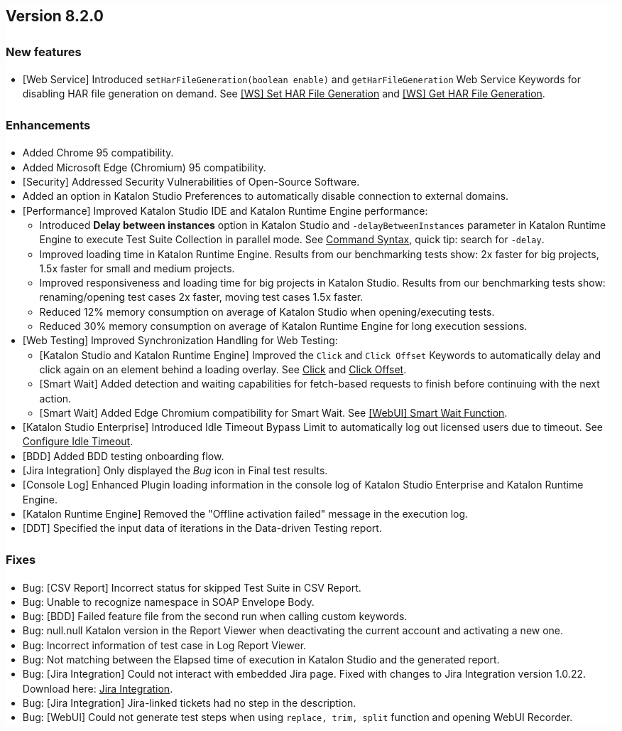 
## Version 8.2.0

### New features

* [Web Service] Introduced `setHarFileGeneration(boolean enable)` and `getHarFileGeneration` Web Service Keywords for disabling HAR file generation on demand. See [[WS] Set HAR File Generation](https://docs.katalon.com/katalon-studio/docs/ws-set-har-file-generation.html) and [[WS] Get HAR File Generation](https://docs.katalon.com/katalon-studio/docs/ws-get-har-file-generation.html).

### Enhancements

* Added Chrome 95 compatibility.
* Added Microsoft Edge (Chromium) 95 compatibility.
* [Security] Addressed Security Vulnerabilities of Open-Source Software.
* Added an option in Katalon Studio Preferences to automatically disable connection to external domains.
* [Performance] Improved Katalon Studio IDE and Katalon Runtime Engine performance:
    * Introduced **Delay between instances** option in Katalon Studio and `-delayBetweenInstances` parameter in Katalon Runtime Engine to execute Test Suite Collection in parallel mode. See [Command Syntax](https://docs.katalon.com/katalon-studio/docs/console-mode-execution.html), quick tip: search for `-delay`.
    * Improved loading time in Katalon Runtime Engine. Results from our benchmarking tests show: 2x faster for big projects, 1.5x faster for small and medium projects.
    * Improved responsiveness and loading time for big projects in Katalon Studio. Results from our benchmarking tests show: renaming/opening test cases 2x faster, moving test cases 1.5x faster.
    * Reduced 12% memory consumption on average of Katalon Studio when opening/executing tests.
    * Reduced 30% memory consumption on average of Katalon Runtime Engine for long execution sessions.
* [Web Testing] Improved Synchronization Handling for Web Testing:
    * [Katalon Studio and Katalon Runtime Engine] Improved the `Click` and `Click Offset` Keywords to automatically delay and click again on an element behind a loading overlay. See [Click](https://docs.katalon.com/katalon-studio/docs/webui-click.html) and [Click Offset](https://docs.katalon.com/katalon-studio/docs/webui-click-offset.html).
    * [Smart Wait] Added detection and waiting capabilities for fetch-based requests to finish before continuing with the next action.
    * [Smart Wait] Added Edge Chromium compatibility for Smart Wait. See [[WebUI] Smart Wait Function](https://docs.katalon.com/katalon-studio/docs/webui-smartwait.html).
* [Katalon Studio Enterprise] Introduced Idle Timeout Bypass Limit to automatically log out licensed users due to timeout. See [Configure Idle Timeout](https://docs.katalon.com/katalon-studio/docs/license-idle-timeout.html).
* [BDD] Added BDD testing onboarding flow.
* [Jira Integration] Only displayed the _Bug_ icon in Final test results.
* [Console Log] Enhanced Plugin loading information in the console log of Katalon Studio Enterprise and Katalon Runtime Engine.
* [Katalon Runtime Engine] Removed the "Offline activation failed" message in the execution log.
* [DDT] Specified the input data of iterations in the Data-driven Testing report.

### Fixes

* Bug: [CSV Report] Incorrect status for skipped Test Suite in CSV Report.
* Bug: Unable to recognize namespace in SOAP Envelope Body.
* Bug: [BDD] Failed feature file from the second run when calling custom keywords.
* Bug: null.null Katalon version in the Report Viewer when deactivating the current account and activating a new one.
* Bug: Incorrect information of test case in Log Report Viewer.
* Bug: Not matching between the Elapsed time of execution in Katalon Studio and the generated report.
* Bug: [Jira Integration] Could not interact with embedded Jira page. Fixed with changes to Jira Integration version 1.0.22. Download here: [Jira Integration](https://store.katalon.com/product/3/Jira-Integration#overview-content).
* Bug: [Jira Integration] Jira-linked tickets had no step in the description.
* Bug: [WebUI] Could not generate test steps when using `replace, trim, split` function and opening WebUI Recorder.